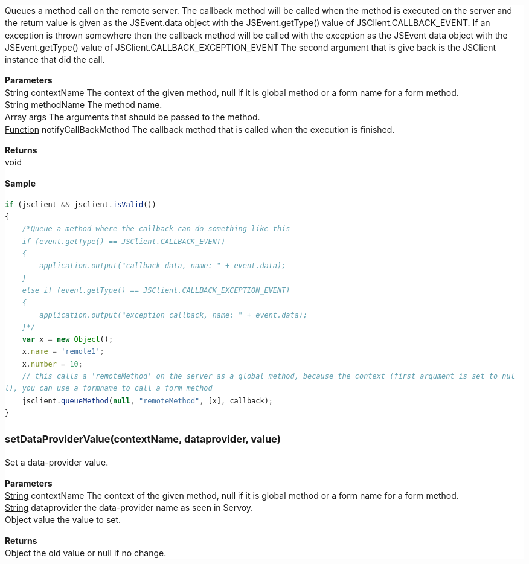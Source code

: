 Queues a method call on the remote server. The callback method will be called when the method is executed on the server
and the return value is given as the JSEvent.data object with the JSEvent.getType() value of JSClient.CALLBACK_EVENT.
If an exception is thrown somewhere then the callback method will be called with
the exception as the JSEvent data object with the JSEvent.getType() value of JSClient.CALLBACK_EXCEPTION_EVENT
The second argument that is give back is the JSClient instance that did the call.

**Parameters**\
[String](../../JSLib/String.md) contextName The context of the given method, null if it is global method or a form name for a form method.\
[String](../../JSLib/String.md) methodName The method name.\
[Array](../../JSLib/Array.md) args The arguments that should be passed to the method.\
[Function](../../JSLib/Function.md) notifyCallBackMethod The callback method that is called when the execution is finished.

**Returns**\
void 


**Sample**

```javascript
if (jsclient && jsclient.isValid())
{
	/*Queue a method where the callback can do something like this
	if (event.getType() == JSClient.CALLBACK_EVENT)
	{
		application.output("callback data, name: " + event.data);
	}
	else if (event.getType() == JSClient.CALLBACK_EXCEPTION_EVENT)
	{
		application.output("exception callback, name: " + event.data);
	}*/
	var x = new Object();
	x.name = 'remote1';
	x.number = 10;
	// this calls a 'remoteMethod' on the server as a global method, because the context (first argument is set to null), you can use a formname to call a form method
	jsclient.queueMethod(null, "remoteMethod", [x], callback);
}
```
### setDataProviderValue(contextName, dataprovider, value)

Set a data-provider value.

**Parameters**\
[String](../../JSLib/String.md) contextName The context of the given method, null if it is global method or a form name for a form method.\
[String](../../JSLib/String.md) dataprovider the data-provider name as seen in Servoy.\
[Object](../../JSLib/Object.md) value the value to set.

**Returns**\
[Object](../../JSLib/Object.md) the old value or null if no change.

